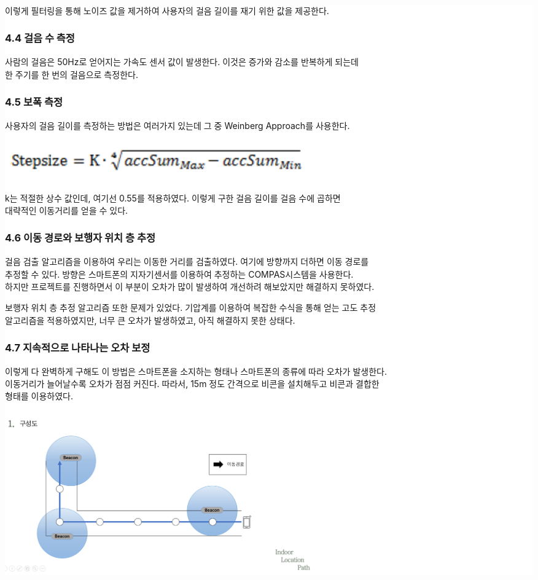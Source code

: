 이렇게 필터링을 통해 노이즈 값을 제거하여 사용자의 걸음 길이를 재기 위한 값을 제공한다.<br>

### 4.4 걸음 수 측정<br>

사람의 걸음은 50Hz로 얻어지는 가속도 센서 값이 발생한다. 이것은 증가와 감소를 반복하게 되는데<br>
한 주기를 한 번의 걸음으로 측정한다.<br>

### 4.5 보폭 측정

사용자의 걸음 길이를 측정하는 방법은 여러가지 있는데 그 중 Weinberg Approach를 사용한다.<br>

<img src="png4.png" width="500"> <br>

k는 적절한 상수 값인데, 여기선 0.55를 적용하였다. 이렇게 구한 걸음 길이를 걸음 수에 곱하면<br>
대략적인 이동거리를 얻을 수 있다.<br>

### 4.6 이동 경로와 보행자 위치 층 추정<br>

걸음 검출 알고리즘을 이용하여 우리는 이동한 거리를 검출하였다. 여기에 방향까지 더하면 이동 경로를<br>
추정할 수 있다. 방향은 스마트폰의 지자기센서를 이용하여 추정하는 COMPAS시스템을 사용한다.<br>
하지만 프로젝트를 진행하면서 이 부분이 오차가 많이 발생하여 개선하려 해보았지만 해결하지 못하였다.<br>

보행자 위치 층 추정 알고리즘 또한 문제가 있었다. 기압계를 이용하여 복잡한 수식을 통해 얻는 고도 추정<br>
알고리즘을 적용하였지만, 너무 큰 오차가 발생하였고, 아직 해결하지 못한 상태다.<br>

### 4.7 지속적으로 나타나는 오차 보정

이렇게 다 완벽하게 구해도 이 방법은 스마트폰을 소지하는 형태나 스마트폰의 종류에 따라 오차가 발생한다.<br>
이동거리가 늘어날수록 오차가 점점 커진다. 따라서, 15m 정도 간격으로 비콘을 설치해두고 비콘과 결합한<br>
형태를 이용하였다.<br>

<img src="data_01.png" width="500"> <br>
